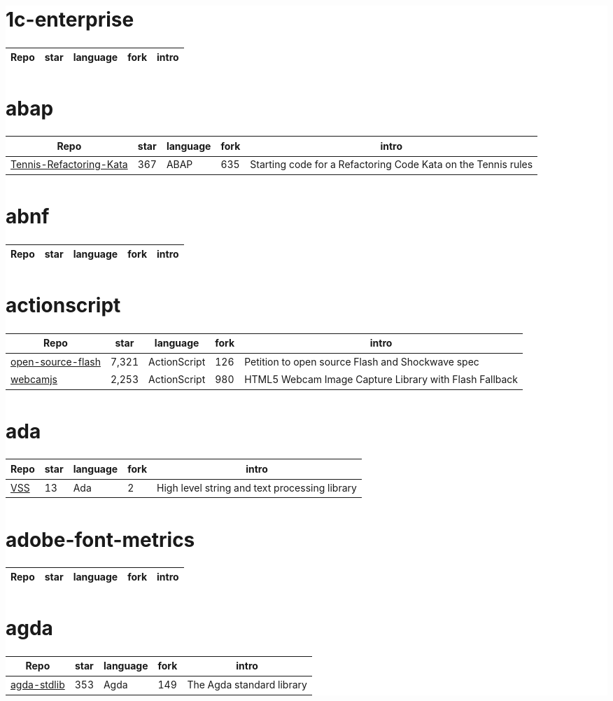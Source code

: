 
# 1c-enterprise

Repo|star|language|fork|intro
-|-|-|-|-



# abap

Repo|star|language|fork|intro
-|-|-|-|-
[Tennis-Refactoring-Kata](https://github.com/emilybache/Tennis-Refactoring-Kata)|367|ABAP|635|Starting code for a Refactoring Code Kata on the Tennis rules


# abnf

Repo|star|language|fork|intro
-|-|-|-|-



# actionscript

Repo|star|language|fork|intro
-|-|-|-|-
[open-source-flash](https://github.com/open-source-flash/open-source-flash)|7,321|ActionScript|126|Petition to open source Flash and Shockwave spec
[webcamjs](https://github.com/jhuckaby/webcamjs)|2,253|ActionScript|980|HTML5 Webcam Image Capture Library with Flash Fallback


# ada

Repo|star|language|fork|intro
-|-|-|-|-
[VSS](https://github.com/AdaCore/VSS)|13|Ada|2|High level string and text processing library


# adobe-font-metrics

Repo|star|language|fork|intro
-|-|-|-|-



# agda

Repo|star|language|fork|intro
-|-|-|-|-
[agda-stdlib](https://github.com/agda/agda-stdlib)|353|Agda|149|The Agda standard library
